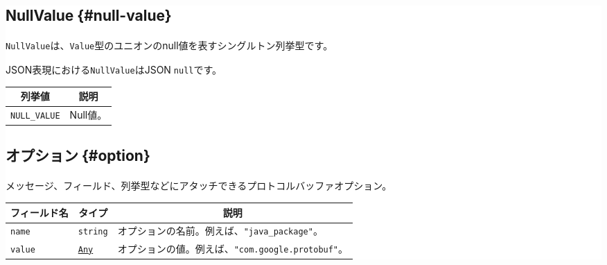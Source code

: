 ## NullValue {#null-value}

`NullValue`は、`Value`型のユニオンのnull値を表すシングルトン列挙型です。

JSON表現における`NullValue`はJSON `null`です。

<table>
  <thead>
    <tr>
      <th>列挙値</th>
      <th>説明</th>
    </tr>
  </thead>
  <tbody>
    <tr>
      <td><code>NULL_VALUE</code></td>
      <td>Null値。</td>
    </tr>
  </tbody>
</table>

## オプション {#option}

メッセージ、フィールド、列挙型などにアタッチできるプロトコルバッファオプション。

<table>
  <thead>
    <tr>
      <th>フィールド名</th>
      <th>タイプ</th>
      <th>説明</th>
    </tr>
  </thead>
  <tbody>
    <tr>
      <td><code>name</code></td>
      <td><code>string</code></td>
      <td>
        オプションの名前。例えば、<code>&quot;java_package&quot;</code>。
      </td>
    </tr>
    <tr>
      <td><code>value</code></td>
      <td>
        <code><a href="#any">Any</a></code>
      </td>
      <td>
        オプションの値。例えば、<code>&quot;com.google.protobuf&quot;</code>。
      </td>
    </tr>
  </tbody>
</table>
